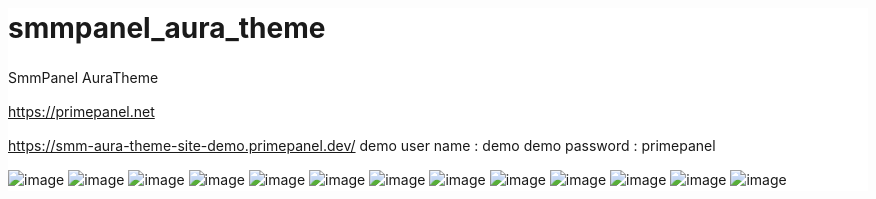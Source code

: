 # smmpanel_aura_theme
SmmPanel AuraTheme

https://primepanel.net

https://smm-aura-theme-site-demo.primepanel.dev/
demo user name : demo
demo password : primepanel

<img width="1917" height="920" alt="image" src="https://github.com/user-attachments/assets/3231e8ac-f665-41c7-9f45-7de5ce202cef" />
<img width="1916" height="922" alt="image" src="https://github.com/user-attachments/assets/752c40e3-1e57-4e9f-afe5-cd32fad4e560" />
<img width="1916" height="917" alt="image" src="https://github.com/user-attachments/assets/83be556d-1d6e-429d-a1d2-e5e4c6cd9a90" />
<img width="1917" height="919" alt="image" src="https://github.com/user-attachments/assets/d3efa3bc-72f3-4186-928a-b1913cf4994e" />
<img width="1919" height="918" alt="image" src="https://github.com/user-attachments/assets/775c2ea7-7248-4827-b623-7643ab6641fc" />
<img width="1917" height="915" alt="image" src="https://github.com/user-attachments/assets/70292e4f-1c84-4cd5-a5cf-cdfcde91c637" />
<img width="1918" height="921" alt="image" src="https://github.com/user-attachments/assets/3b48ef5c-848d-43c0-9534-96f395cdaf38" />
<img width="1916" height="915" alt="image" src="https://github.com/user-attachments/assets/1cdc7e04-9e84-46b7-9fc5-8b194d01f197" />
<img width="1915" height="919" alt="image" src="https://github.com/user-attachments/assets/03a1df76-a66a-4584-81c5-1ae5a9648c9f" />
<img width="1918" height="917" alt="image" src="https://github.com/user-attachments/assets/99455a89-7b0e-4a2e-8b7e-ca5c7a8ad718" />
<img width="1916" height="917" alt="image" src="https://github.com/user-attachments/assets/22d6235b-c22f-43a9-b6bc-05787464e13b" />
<img width="1919" height="916" alt="image" src="https://github.com/user-attachments/assets/1cca39bc-948d-4aae-ab65-fa7f109904b8" />
<img width="1918" height="919" alt="image" src="https://github.com/user-attachments/assets/a665efff-011d-45f4-9999-217a1c2ce5cf" />




